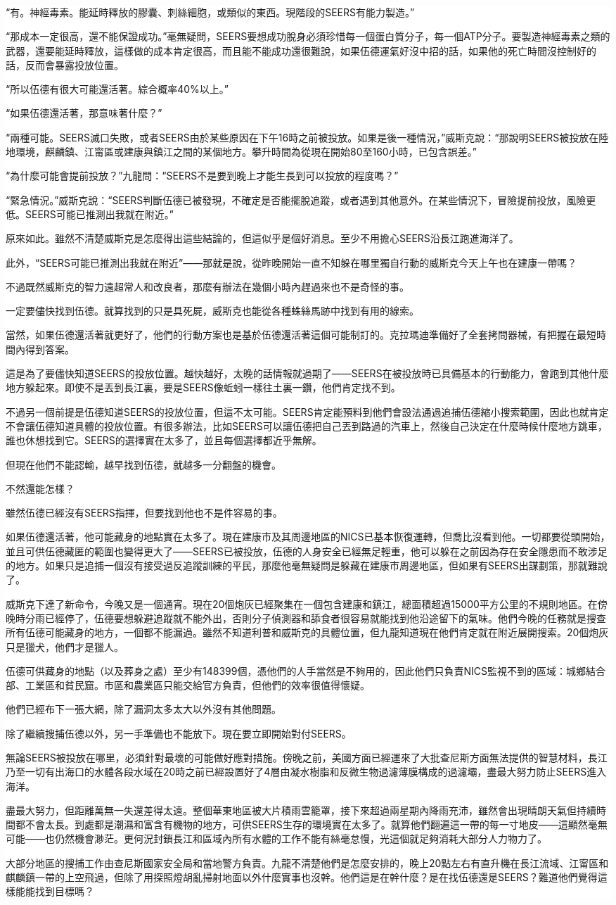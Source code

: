 “有。神經毒素。能延時釋放的膠囊、刺絲細胞，或類似的東西。現階段的SEERS有能力製造。”

“那成本一定很高，還不能保證成功。”毫無疑問，SEERS要想成功脫身必須珍惜每一個蛋白質分子，每一個ATP分子。要製造神經毒素之類的武器，還要能延時釋放，這樣做的成本肯定很高，而且能不能成功還很難說，如果伍德運氣好沒中招的話，如果他的死亡時間沒控制好的話，反而會暴露投放位置。

“所以伍德有很大可能還活著。綜合概率40%以上。”

“如果伍德還活著，那意味著什麼？”

“兩種可能。SEERS滅口失敗，或者SEERS由於某些原因在下午16時之前被投放。如果是後一種情況，”威斯克說：“那說明SEERS被投放在陸地環境，麒麟鎮、江甯區或建康與鎮江之間的某個地方。攀升時間為從現在開始80至160小時，已包含誤差。”

“為什麼可能會提前投放？”九龍問：“SEERS不是要到晚上才能生長到可以投放的程度嗎？”

“緊急情況。”威斯克說：“SEERS判斷伍德已被發現，不確定是否能擺脫追蹤，或者遇到其他意外。在某些情況下，冒險提前投放，風險更低。SEERS可能已推測出我就在附近。”

原來如此。雖然不清楚威斯克是怎麼得出這些結論的，但這似乎是個好消息。至少不用擔心SEERS沿長江跑進海洋了。

此外，“SEERS可能已推測出我就在附近”——那就是說，從昨晚開始一直不知躲在哪里獨自行動的威斯克今天上午也在建康一帶嗎？

不過既然威斯克的智力遠超常人和改良者，那麼有辦法在幾個小時內趕過來也不是奇怪的事。



一定要儘快找到伍德。就算找到的只是具死屍，威斯克也能從各種蛛絲馬跡中找到有用的線索。

當然，如果伍德還活著就更好了，他們的行動方案也是基於伍德還活著這個可能制訂的。克拉瑪迪準備好了全套拷問器械，有把握在最短時間內得到答案。

這是為了要儘快知道SEERS的投放位置。越快越好，太晚的話情報就過期了——SEERS在被投放時已具備基本的行動能力，會跑到其他什麼地方躲起來。即使不是丟到長江裏，要是SEERS像蚯蚓一樣往土裏一鑽，他們肯定找不到。

不過另一個前提是伍德知道SEERS的投放位置，但這不太可能。SEERS肯定能預料到他們會設法通過追捕伍德縮小搜索範圍，因此也就肯定不會讓伍德知道具體的投放位置。有很多辦法，比如SEERS可以讓伍德把自己丟到路過的汽車上，然後自己決定在什麼時候什麼地方跳車，誰也休想找到它。SEERS的選擇實在太多了，並且每個選擇都近乎無解。

但現在他們不能認輸，越早找到伍德，就越多一分翻盤的機會。

不然還能怎樣？



雖然伍德已經沒有SEERS指揮，但要找到他也不是件容易的事。

如果伍德還活著，他可能藏身的地點實在太多了。現在建康市及其周邊地區的NICS已基本恢復運轉，但喬比沒看到他。一切都要從頭開始，並且可供伍德藏匿的範圍也變得更大了——SEERS已被投放，伍德的人身安全已經無足輕重，他可以躲在之前因為存在安全隱患而不敢涉足的地方。如果只是追捕一個沒有接受過反追蹤訓練的平民，那麼他毫無疑問是躲藏在建康市周邊地區，但如果有SEERS出謀劃策，那就難說了。

威斯克下達了新命令，今晚又是一個通宵。現在20個炮灰已經聚集在一個包含建康和鎮江，總面積超過15000平方公里的不規則地區。在傍晚時分雨已經停了，伍德要想躲避追蹤就不能外出，否則分子偵測器和舔食者很容易就能找到他沿途留下的氣味。他們今晚的任務就是搜查所有伍德可能藏身的地方，一個都不能漏過。雖然不知道利普和威斯克的具體位置，但九龍知道現在他們肯定就在附近展開搜索。20個炮灰只是獵犬，他們才是獵人。

伍德可供藏身的地點（以及葬身之處）至少有148399個，憑他們的人手當然是不夠用的，因此他們只負責NICS監視不到的區域：城鄉結合部、工業區和貧民窟。市區和農業區只能交給官方負責，但他們的效率很值得懷疑。

他們已經布下一張大網，除了漏洞太多太大以外沒有其他問題。



除了繼續搜捕伍德以外，另一手準備也不能放下。現在要立即開始對付SEERS。

無論SEERS被投放在哪里，必須針對最壞的可能做好應對措施。傍晚之前，美國方面已經運來了大批查尼斯方面無法提供的智慧材料，長江乃至一切有出海口的水體各段水域在20時之前已經設置好了4層由凝水樹脂和反微生物過濾薄膜構成的過濾壩，盡最大努力防止SEERS進入海洋。

盡最大努力，但距離萬無一失還差得太遠。整個華東地區被大片積雨雲籠罩，接下來超過兩星期內降雨充沛，雖然會出現晴朗天氣但持續時間都不會太長。到處都是潮濕和富含有機物的地方，可供SEERS生存的環境實在太多了。就算他們翻遍這一帶的每一寸地皮——這顯然毫無可能——也仍然機會渺茫。更何況封鎖長江和區域內所有水體的工作不能有絲毫怠慢，光這個就足夠消耗大部分人力物力了。

大部分地區的搜捕工作由查尼斯國家安全局和當地警方負責。九龍不清楚他們是怎麼安排的，晚上20點左右有直升機在長江流域、江甯區和麒麟鎮一帶的上空飛過，但除了用探照燈胡亂掃射地面以外什麼實事也沒幹。他們這是在幹什麼？是在找伍德還是SEERS？難道他們覺得這樣能能找到目標嗎？
